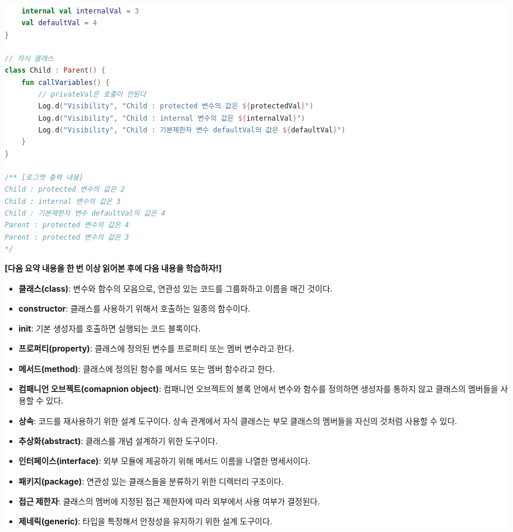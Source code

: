 ```kotlin
    internal val internalVal = 3
    val defaultVal = 4
}

// 자식 클래스
class Child : Parent() {
    fun callVariables() {
        // privateVal은 호출이 안된다
        Log.d("Visibility", "Child : protected 변수의 값은 ${protectedVal}")
        Log.d("Visibility", "Child : internal 변수의 값은 ${internalVal}")
        Log.d("Visibility", "Child : 기본제한자 변수 defaultVal의 값은 ${defaultVal}")
    }
}

/** [로그캣 출력 내용]
Child : protected 변수의 값은 2
Child : internal 변수의 값은 3
Child : 기본제한자 변수 defaultVal의 값은 4
Parent : protected 변수의 값은 4
Parent : protected 변수의 값은 3
*/
```

**[다음 요약 내용을 한 번 이상 읽어본 후에 다음 내용을 학습하자!]**

- **클래스(class)**: 변수와 함수의 모음으로, 연관성 있는 코드를 그룹화하고 이름을 매긴 것이다.

- **constructor**: 클래스를 사용하기 위해서 호출하는 일종의 함수이다.

- **init**: 기본 생성자를 호출하면 실행되는 코드 블록이다.

- **프로퍼티(property)**: 클래스에 정의된 변수를 프로퍼티 또는 멤버 변수라고 한다.

- **메서드(method)**: 클래스에 정의된 함수를 메서드 또는 멤버 함수라고 한다.

- **컴패니언 오브젝트(comapnion object)**: 컴패니언 오브젝트의 블록 안에서 변수와 함수를 정의하면 생성자를 통하지 않고 클래스의 멤버들을 사용할 수 있다.

- **상속**: 코드를 재사용하기 위한 설계 도구이다. 상속 관계에서 자식 클래스는 부모 클래스의 멤버들을 자신의 것처럼 사용할 수 있다.

- **추상화(abstract)**: 클래스를 개념 설계하기 위한 도구이다.

- **인터페이스(interface)**: 외부 모듈에 제공하기 위해 메서드 이름을 나열한 명세서이다.

- **패키지(package)**: 연관성 있는 클래스들을 분류하기 위한 디렉터리 구조이다.

- **접근 제한자**: 클래스의 멤버에 지정된 접근 제한자에 따라 외부에서 사용 여부가 결정된다.

- **제네릭(generic)**: 타입을 특정해서 안정성을 유지하기 위한 설계 도구이다.